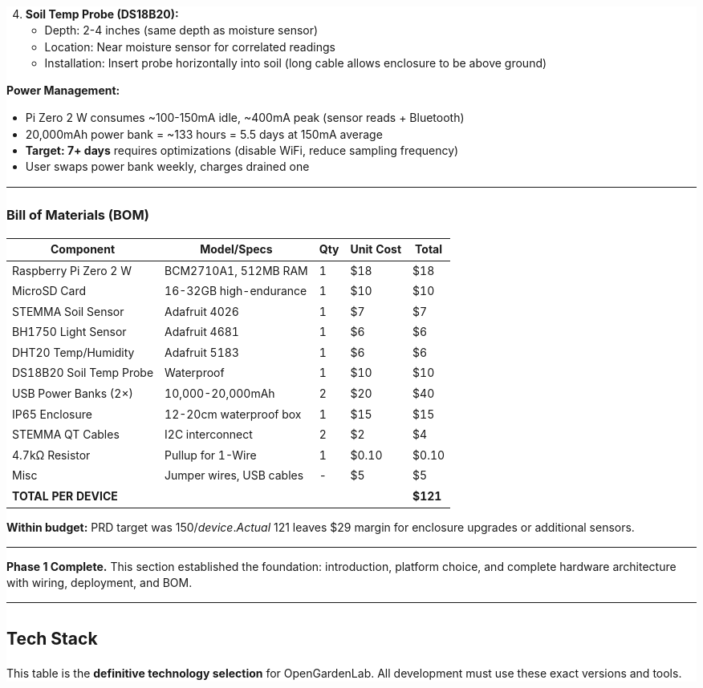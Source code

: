 4. **Soil Temp Probe (DS18B20):**
   - Depth: 2-4 inches (same depth as moisture sensor)
   - Location: Near moisture sensor for correlated readings
   - Installation: Insert probe horizontally into soil (long cable allows enclosure to be above ground)

**Power Management:**
- Pi Zero 2 W consumes ~100-150mA idle, ~400mA peak (sensor reads + Bluetooth)
- 20,000mAh power bank = ~133 hours = 5.5 days at 150mA average
- **Target: 7+ days** requires optimizations (disable WiFi, reduce sampling frequency)
- User swaps power bank weekly, charges drained one

---

### Bill of Materials (BOM)

| **Component** | **Model/Specs** | **Qty** | **Unit Cost** | **Total** |
|---------------|-----------------|---------|---------------|-----------|
| Raspberry Pi Zero 2 W | BCM2710A1, 512MB RAM | 1 | $18 | $18 |
| MicroSD Card | 16-32GB high-endurance | 1 | $10 | $10 |
| STEMMA Soil Sensor | Adafruit 4026 | 1 | $7 | $7 |
| BH1750 Light Sensor | Adafruit 4681 | 1 | $6 | $6 |
| DHT20 Temp/Humidity | Adafruit 5183 | 1 | $6 | $6 |
| DS18B20 Soil Temp Probe | Waterproof | 1 | $10 | $10 |
| USB Power Banks (2×) | 10,000-20,000mAh | 2 | $20 | $40 |
| IP65 Enclosure | 12-20cm waterproof box | 1 | $15 | $15 |
| STEMMA QT Cables | I2C interconnect | 2 | $2 | $4 |
| 4.7kΩ Resistor | Pullup for 1-Wire | 1 | $0.10 | $0.10 |
| Misc | Jumper wires, USB cables | - | $5 | $5 |
| **TOTAL PER DEVICE** | | | | **$121** |

**Within budget:** PRD target was $150/device. Actual ~$121 leaves $29 margin for enclosure upgrades or additional sensors.

---

**Phase 1 Complete.** This section established the foundation: introduction, platform choice, and complete hardware architecture with wiring, deployment, and BOM.

---

## Tech Stack

This table is the **definitive technology selection** for OpenGardenLab. All development must use these exact versions and tools.
